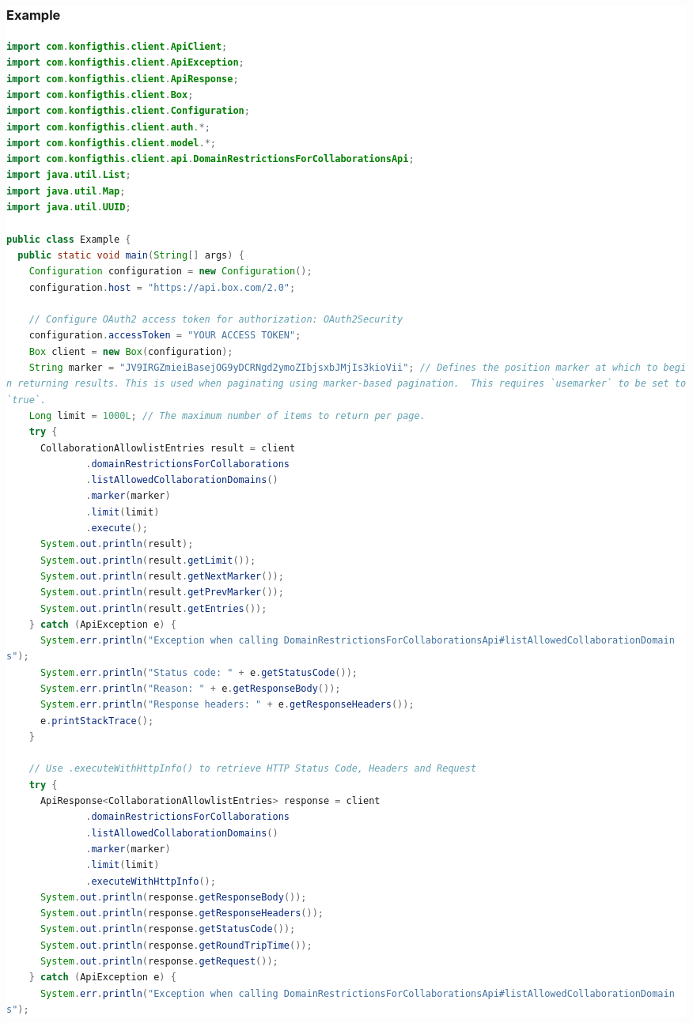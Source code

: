 ### Example
```java
import com.konfigthis.client.ApiClient;
import com.konfigthis.client.ApiException;
import com.konfigthis.client.ApiResponse;
import com.konfigthis.client.Box;
import com.konfigthis.client.Configuration;
import com.konfigthis.client.auth.*;
import com.konfigthis.client.model.*;
import com.konfigthis.client.api.DomainRestrictionsForCollaborationsApi;
import java.util.List;
import java.util.Map;
import java.util.UUID;

public class Example {
  public static void main(String[] args) {
    Configuration configuration = new Configuration();
    configuration.host = "https://api.box.com/2.0";
    
    // Configure OAuth2 access token for authorization: OAuth2Security
    configuration.accessToken = "YOUR ACCESS TOKEN";
    Box client = new Box(configuration);
    String marker = "JV9IRGZmieiBasejOG9yDCRNgd2ymoZIbjsxbJMjIs3kioVii"; // Defines the position marker at which to begin returning results. This is used when paginating using marker-based pagination.  This requires `usemarker` to be set to `true`.
    Long limit = 1000L; // The maximum number of items to return per page.
    try {
      CollaborationAllowlistEntries result = client
              .domainRestrictionsForCollaborations
              .listAllowedCollaborationDomains()
              .marker(marker)
              .limit(limit)
              .execute();
      System.out.println(result);
      System.out.println(result.getLimit());
      System.out.println(result.getNextMarker());
      System.out.println(result.getPrevMarker());
      System.out.println(result.getEntries());
    } catch (ApiException e) {
      System.err.println("Exception when calling DomainRestrictionsForCollaborationsApi#listAllowedCollaborationDomains");
      System.err.println("Status code: " + e.getStatusCode());
      System.err.println("Reason: " + e.getResponseBody());
      System.err.println("Response headers: " + e.getResponseHeaders());
      e.printStackTrace();
    }

    // Use .executeWithHttpInfo() to retrieve HTTP Status Code, Headers and Request
    try {
      ApiResponse<CollaborationAllowlistEntries> response = client
              .domainRestrictionsForCollaborations
              .listAllowedCollaborationDomains()
              .marker(marker)
              .limit(limit)
              .executeWithHttpInfo();
      System.out.println(response.getResponseBody());
      System.out.println(response.getResponseHeaders());
      System.out.println(response.getStatusCode());
      System.out.println(response.getRoundTripTime());
      System.out.println(response.getRequest());
    } catch (ApiException e) {
      System.err.println("Exception when calling DomainRestrictionsForCollaborationsApi#listAllowedCollaborationDomains");
```